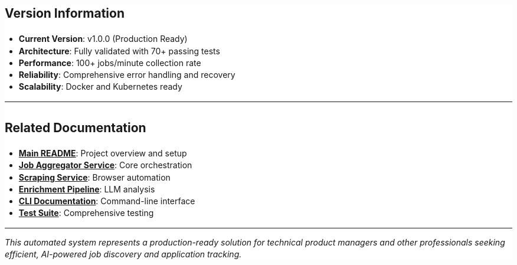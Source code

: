 
## Version Information

- **Current Version**: v1.0.0 (Production Ready)
- **Architecture**: Fully validated with 70+ passing tests
- **Performance**: 100+ jobs/minute collection rate
- **Reliability**: Comprehensive error handling and recovery
- **Scalability**: Docker and Kubernetes ready

---

## Related Documentation

- **[Main README](./README.md)**: Project overview and setup
- **[Job Aggregator Service](./tpm_job_finder_poc/job_aggregator/README.md)**: Core orchestration
- **[Scraping Service](../tpm_job_finder_poc/scraping_service/README.md)**: Browser automation
- **[Enrichment Pipeline](./tpm_job_finder_poc/enrichment/README.md)**: LLM analysis
- **[CLI Documentation](./tpm_job_finder_poc/cli/README.md)**: Command-line interface
- **[Test Suite](./tests/README.md)**: Comprehensive testing

---

_This automated system represents a production-ready solution for technical product managers and other professionals seeking efficient, AI-powered job discovery and application tracking._
